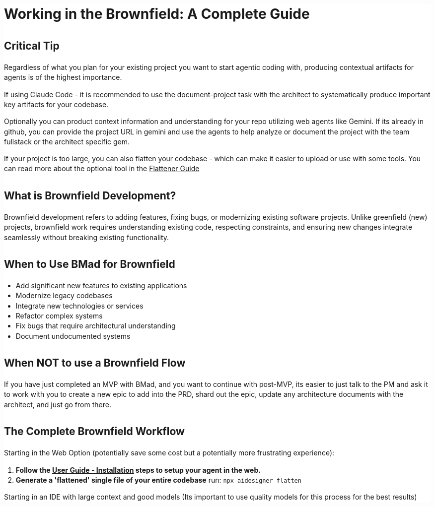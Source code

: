 # Working in the Brownfield: A Complete Guide

## Critical Tip

Regardless of what you plan for your existing project you want to start agentic coding with, producing contextual artifacts for agents is of the highest importance.

If using Claude Code - it is recommended to use the document-project task with the architect to systematically produce important key artifacts for your codebase.

Optionally you can product context information and understanding for your repo utilizing web agents like Gemini. If its already in github, you can provide the project URL in gemini and use the agents to help analyze or document the project with the team fullstack or the architect specific gem.

If your project is too large, you can also flatten your codebase - which can make it easier to upload or use with some tools. You can read more about the optional tool in the [Flattener Guide](./flattener.md)

## What is Brownfield Development?

Brownfield development refers to adding features, fixing bugs, or modernizing existing software projects. Unlike greenfield (new) projects, brownfield work requires understanding existing code, respecting constraints, and ensuring new changes integrate seamlessly without breaking existing functionality.

## When to Use BMad for Brownfield

- Add significant new features to existing applications
- Modernize legacy codebases
- Integrate new technologies or services
- Refactor complex systems
- Fix bugs that require architectural understanding
- Document undocumented systems

## When NOT to use a Brownfield Flow

If you have just completed an MVP with BMad, and you want to continue with post-MVP, its easier to just talk to the PM and ask it to work with you to create a new epic to add into the PRD, shard out the epic, update any architecture documents with the architect, and just go from there.

## The Complete Brownfield Workflow

Starting in the Web Option (potentially save some cost but a potentially more frustrating experience):

1. **Follow the [<ins>User Guide - Installation</ins>](user-guide.md#installation) steps to setup your agent in the web.**
2. **Generate a 'flattened' single file of your entire codebase** run: `npx aidesigner flatten`

Starting in an IDE with large context and good models (Its important to use quality models for this process for the best results)
